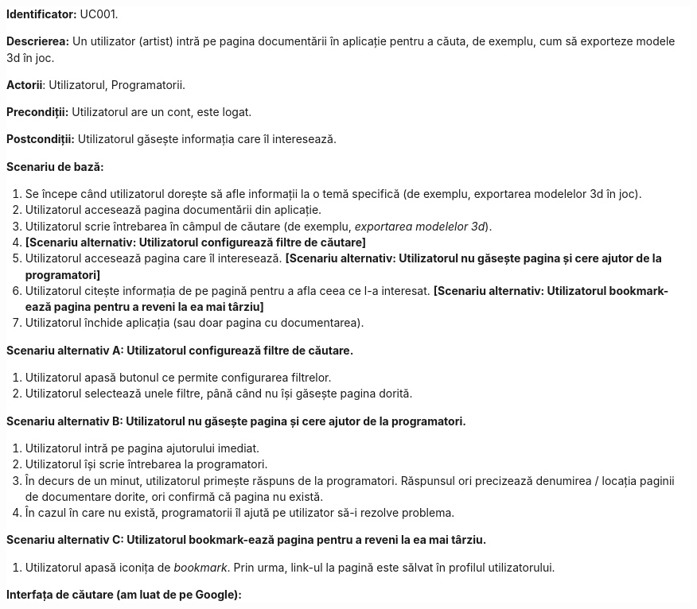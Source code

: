 

**Identificator:** UC001.

**Descrierea:** Un utilizator (artist) intră pe pagina documentării în aplicație pentru a căuta, de exemplu, cum să exporteze modele 3d în joc.

**Actorii**: Utilizatorul, Programatorii.

**Precondiții:** Utilizatorul are un cont, este logat.

**Postcondiții:** Utilizatorul găsește informația care îl interesează.

**Scenariu de bază:**

1. Se începe când utilizatorul dorește să afle informații la o temă specifică (de exemplu, exportarea modelelor 3d în joc).
2. Utilizatorul accesează pagina documentării din aplicație.
3. Utilizatorul scrie întrebarea în câmpul de căutare (de exemplu, *exportarea modelelor 3d*).
4. **[Scenariu alternativ: Utilizatorul configurează filtre de căutare]**
5. Utilizatorul accesează pagina care îl interesează. **[Scenariu alternativ: Utilizatorul nu găsește pagina și cere ajutor de la programatori]**
6. Utilizatorul citește informația de pe pagină pentru a afla ceea ce l-a interesat. **[Scenariu alternativ: Utilizatorul bookmark-ează pagina pentru a reveni la ea mai târziu]**
7. Utilizatorul închide aplicația (sau doar pagina cu documentarea).

**Scenariu alternativ A: Utilizatorul configurează filtre de căutare.**

1. Utilizatorul apasă butonul ce permite configurarea filtrelor.
2. Utilizatorul selectează unele filtre, până când nu își găsește pagina dorită.

**Scenariu alternativ B: Utilizatorul nu găsește pagina și cere ajutor de la programatori.**

1. Utilizatorul intră pe pagina ajutorului imediat.
2. Utilizatorul își scrie întrebarea la programatori.
3. În decurs de un minut, utilizatorul primește răspuns de la programatori.
   Răspunsul ori precizează denumirea / locația paginii de documentare dorite, ori confirmă că pagina nu există.
4. În cazul în care nu există, programatorii îl ajută pe utilizator să-i rezolve problema.

**Scenariu alternativ C: Utilizatorul bookmark-ează pagina pentru a reveni la ea mai târziu.**

1. Utilizatorul apasă iconița de *bookmark*. Prin urma, link-ul la pagină este sălvat în profilul utilizatorului. 


**Interfața de căutare (am luat de pe Google):**
